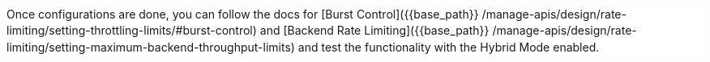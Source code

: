 Once configurations are done, you can follow the docs for [Burst Control]({{base_path}}
/manage-apis/design/rate-limiting/setting-throttling-limits/#burst-control) and [Backend Rate Limiting]({{base_path}}
/manage-apis/design/rate-limiting/setting-maximum-backend-throughput-limits) and test the functionality with the Hybrid Mode enabled. 
